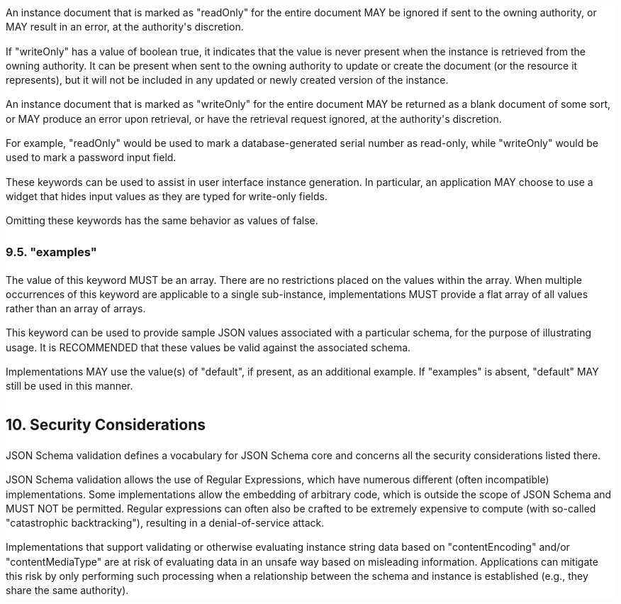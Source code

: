 An instance document that is marked as "readOnly" for the entire document
MAY be ignored if sent to the owning authority, or MAY result in an
error, at the authority's discretion.

If "writeOnly" has a value of boolean true, it indicates that the value
is never present when the instance is retrieved from the owning authority.
It can be present when sent to the owning authority to update or create
the document (or the resource it represents), but it will not be included
in any updated or newly created version of the instance.

An instance document that is marked as "writeOnly" for the entire document
MAY be returned as a blank document of some sort, or MAY produce an error
upon retrieval, or have the retrieval request ignored, at the authority's
discretion.

For example, "readOnly" would be used to mark a database-generated serial
number as read-only, while "writeOnly" would be used to mark a password
input field.

These keywords can be used to assist in user interface instance generation.
In particular, an application MAY choose to use a widget that hides
input values as they are typed for write-only fields.

Omitting these keywords has the same behavior as values of false.

### 9.5. "examples"

The value of this keyword MUST be an array.
There are no restrictions placed on the values within the array.
When multiple occurrences of this keyword are applicable to a single
sub-instance, implementations MUST provide a flat array of all
values rather than an array of arrays.

This keyword can be used to provide sample JSON values associated with a
particular schema, for the purpose of illustrating usage. It is
RECOMMENDED that these values be valid against the associated schema.

Implementations MAY use the value(s) of "default", if present, as
an additional example. If "examples" is absent, "default"
MAY still be used in this manner.

## 10. Security Considerations

JSON Schema validation defines a vocabulary for JSON Schema core and concerns all
the security considerations listed there.

JSON Schema validation allows the use of Regular Expressions, which have numerous
different (often incompatible) implementations.
Some implementations allow the embedding of arbitrary code, which is outside the
scope of JSON Schema and MUST NOT be permitted.
Regular expressions can often also be crafted to be extremely expensive to compute
(with so-called "catastrophic backtracking"), resulting in a denial-of-service
attack.

Implementations that support validating or otherwise evaluating instance
string data based on "contentEncoding" and/or "contentMediaType" are at
risk of evaluating data in an unsafe way based on misleading information.
Applications can mitigate this risk by only performing such processing
when a relationship between the schema and instance is established
(e.g., they share the same authority).
